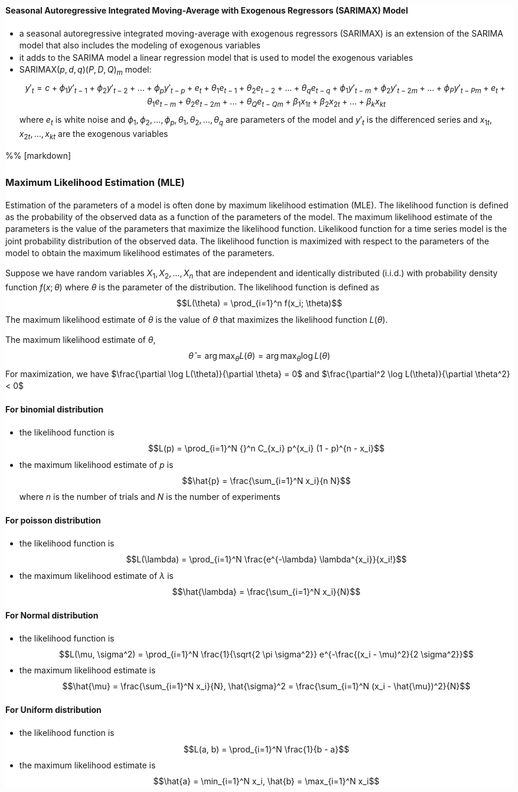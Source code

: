 #### Seasonal Autoregressive Integrated Moving-Average with Exogenous Regressors (SARIMAX) Model
- a seasonal autoregressive integrated moving-average with exogenous regressors (SARIMAX) is an extension of the SARIMA model that also includes the modeling of exogenous variables
- it adds to the SARIMA model a linear regression model that is used to model the exogenous variables
- $\text{SARIMAX}(p, d, q)(P, D, Q)_m$ model: $$ y'_t = c + \phi_1 y'_{t-1} + \phi_2 y'_{t-2} + ... + \phi_p y'_{t-p} + e_t + \theta_1 e_{t-1} + \theta_2 e_{t-2} + ... + \theta_q e_{t-q} + \phi_1 y'_{t-m} + \phi_2 y'_{t-2m} + ... + \phi_P y'_{t-Pm} + e_t + \theta_1 e_{t-m} + \theta_2 e_{t-2m} + ... + \theta_Q e_{t-Qm} + \beta_1 x_{1t} + \beta_2 x_{2t} + ... + \beta_k x_{kt} $$ where $e_t$ is white noise and $\phi_1, \phi_2, ..., \phi_p, \theta_1, \theta_2, ..., \theta_q$ are parameters of the model and $y'_t$ is the differenced series and $x_{1t}, x_{2t}, ..., x_{kt}$ are the exogenous variables

%% [markdown]
### Maximum Likelihood Estimation (MLE)

Estimation of the parameters of a model is often done by maximum likelihood estimation (MLE). The likelihood function is defined as the probability of the observed data as a function of the parameters of the model. The maximum likelihood estimate of the parameters is the value of the parameters that maximize the likelihood function.
Likelikood function for a time series model is the joint probability distribution of the observed data. The likelihood function is maximized with respect to the parameters of the model to obtain the maximum likelihood estimates of the parameters.

Suppose we have random variables $X_1, X_2, ..., X_n$ that are independent and identically distributed (i.i.d.) with probability density function $f(x; \theta)$ where $\theta$ is the parameter of the distribution. The likelihood function is defined as $$L(\theta) = \prod_{i=1}^n f(x_i; \theta)$$ The maximum likelihood estimate of $\theta$ is the value of $\theta$ that maximizes the likelihood function $L(\theta)$.

The maximum likelihood estimate of $\theta$, $$\hat{\theta} = \arg \max_{\theta} L(\theta) = \arg \max_{\theta} \log L(\theta)$$
For maximization, we have $\frac{\partial \log L(\theta)}{\partial \theta} = 0$ and $\frac{\partial^2 \log L(\theta)}{\partial \theta^2} < 0$

#### For binomial distribution
- the likelihood function is $$L(p) = \prod_{i=1}^N {}^n C_{x_i} p^{x_i} (1 - p)^{n - x_i}$$
- the maximum likelihood estimate of $p$ is $$\hat{p} = \frac{\sum_{i=1}^N x_i}{n N}$$ where $n$ is the number of trials and $N$ is the number of experiments

#### For poisson distribution
- the likelihood function is $$L(\lambda) = \prod_{i=1}^N \frac{e^{-\lambda} \lambda^{x_i}}{x_i!}$$
- the maximum likelihood estimate of $\lambda$ is $$\hat{\lambda} = \frac{\sum_{i=1}^N x_i}{N}$$

#### For Normal distribution
- the likelihood function is $$L(\mu, \sigma^2) = \prod_{i=1}^N \frac{1}{\sqrt{2 \pi \sigma^2}} e^{-\frac{(x_i - \mu)^2}{2 \sigma^2}}$$
- the maximum likelihood estimate is $$\hat{\mu} = \frac{\sum_{i=1}^N x_i}{N}, \hat{\sigma}^2 = \frac{\sum_{i=1}^N (x_i - \hat{\mu})^2}{N}$$

#### For Uniform distribution
- the likelihood function is $$L(a, b) = \prod_{i=1}^N \frac{1}{b - a}$$
- the maximum likelihood estimate is $$\hat{a} = \min_{i=1}^N x_i, \hat{b} = \max_{i=1}^N x_i$$



